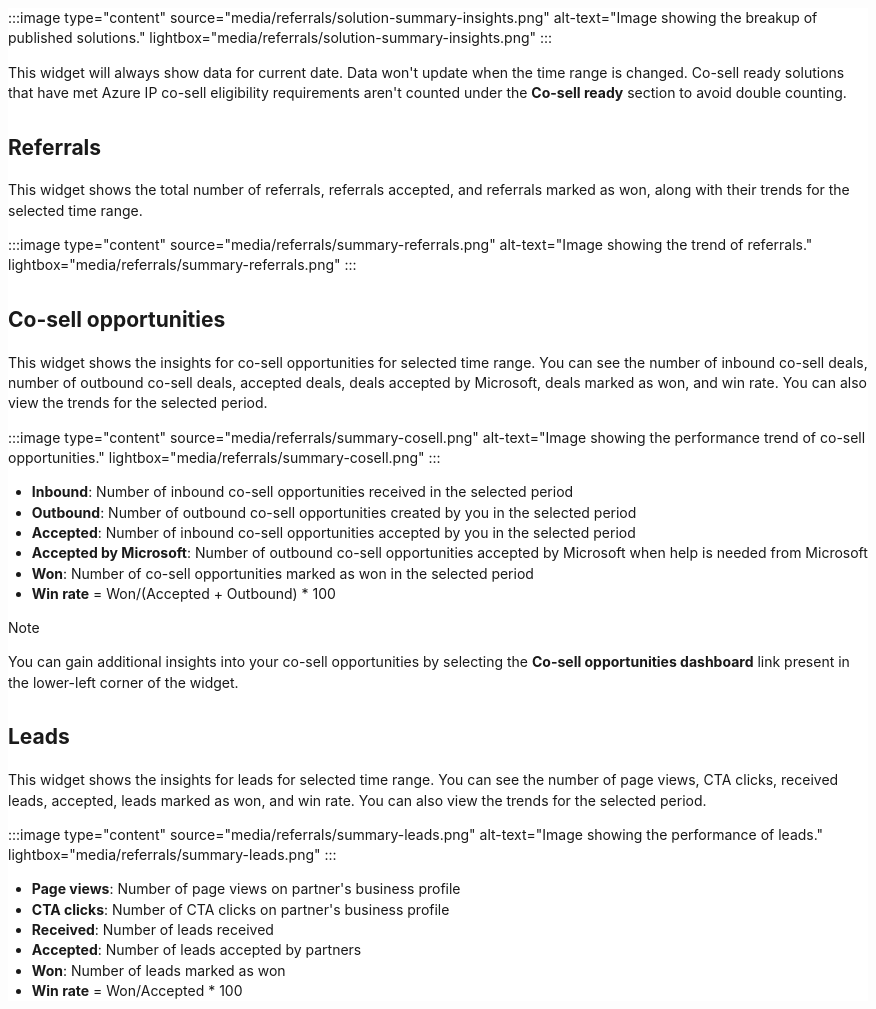 :::image type="content" source="media/referrals/solution-summary-insights.png" alt-text="Image showing the breakup of published solutions." lightbox="media/referrals/solution-summary-insights.png" :::

This widget will always show data for current date. Data won't update when the time range is changed.
Co-sell ready solutions that have met Azure IP co-sell eligibility requirements aren't counted under the **Co-sell ready** section to avoid double counting.

## Referrals

This widget shows the total number of referrals, referrals accepted, and referrals marked as won, along with their trends for the selected time range.

:::image type="content" source="media/referrals/summary-referrals.png" alt-text="Image showing the trend of referrals." lightbox="media/referrals/summary-referrals.png" :::

## Co-sell opportunities

This widget shows the insights for co-sell opportunities for selected time range. You can see the number of inbound co-sell deals, number of outbound co-sell deals, accepted deals, deals accepted by Microsoft, deals marked as won, and win rate. You can also view the trends for the selected period.

:::image type="content" source="media/referrals/summary-cosell.png" alt-text="Image showing the performance trend of co-sell opportunities." lightbox="media/referrals/summary-cosell.png" :::

- **Inbound**: Number of inbound co-sell opportunities received in the selected period
- **Outbound**: Number of outbound co-sell opportunities created by you in the selected period
- **Accepted**: Number of inbound co-sell opportunities accepted by you in the selected period
- **Accepted by Microsoft**: Number of outbound co-sell opportunities accepted by Microsoft when help is needed from Microsoft
- **Won**: Number of co-sell opportunities marked as won in the selected period
- **Win rate** = Won/(Accepted + Outbound) * 100  

> [!NOTE]
> You can gain additional insights into your co-sell opportunities by selecting the **Co-sell opportunities dashboard** link present in the lower-left corner of the widget.

## Leads

This widget shows the insights for leads for selected time range. You can see the number of page views, CTA clicks, received leads, accepted, leads marked as won, and win rate.
You can also view the trends for the selected period.

:::image type="content" source="media/referrals/summary-leads.png" alt-text="Image showing the performance of leads." lightbox="media/referrals/summary-leads.png" :::

- **Page views**: Number of page views on partner's business profile
- **CTA clicks**: Number of CTA clicks on partner's business profile
- **Received**: Number of leads received
- **Accepted**: Number of leads accepted by partners
- **Won**: Number of leads marked as won
- **Win rate** = Won/Accepted * 100
